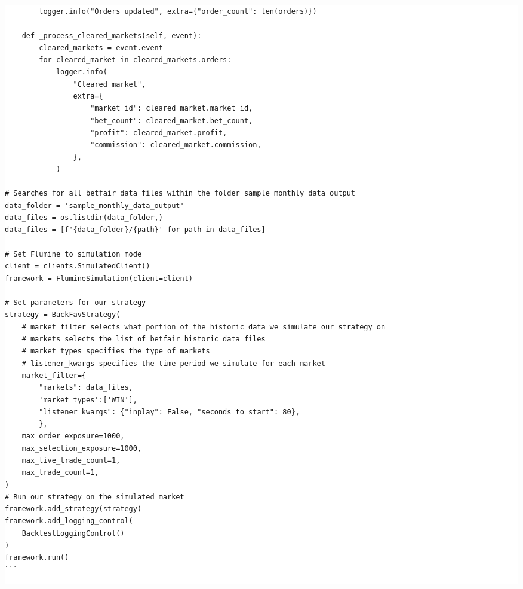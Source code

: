             logger.info("Orders updated", extra={"order_count": len(orders)})

        def _process_cleared_markets(self, event):
            cleared_markets = event.event
            for cleared_market in cleared_markets.orders:
                logger.info(
                    "Cleared market",
                    extra={
                        "market_id": cleared_market.market_id,
                        "bet_count": cleared_market.bet_count,
                        "profit": cleared_market.profit,
                        "commission": cleared_market.commission,
                    },
                )

    # Searches for all betfair data files within the folder sample_monthly_data_output
    data_folder = 'sample_monthly_data_output'
    data_files = os.listdir(data_folder,)
    data_files = [f'{data_folder}/{path}' for path in data_files]

    # Set Flumine to simulation mode
    client = clients.SimulatedClient()
    framework = FlumineSimulation(client=client)

    # Set parameters for our strategy
    strategy = BackFavStrategy(
        # market_filter selects what portion of the historic data we simulate our strategy on
        # markets selects the list of betfair historic data files
        # market_types specifies the type of markets
        # listener_kwargs specifies the time period we simulate for each market
        market_filter={
            "markets": data_files,  
            'market_types':['WIN'],
            "listener_kwargs": {"inplay": False, "seconds_to_start": 80},  
            },
        max_order_exposure=1000,
        max_selection_exposure=1000,
        max_live_trade_count=1,
        max_trade_count=1,
    )
    # Run our strategy on the simulated market
    framework.add_strategy(strategy)
    framework.add_logging_control(
        BacktestLoggingControl()
    )
    framework.run()
    ```

---